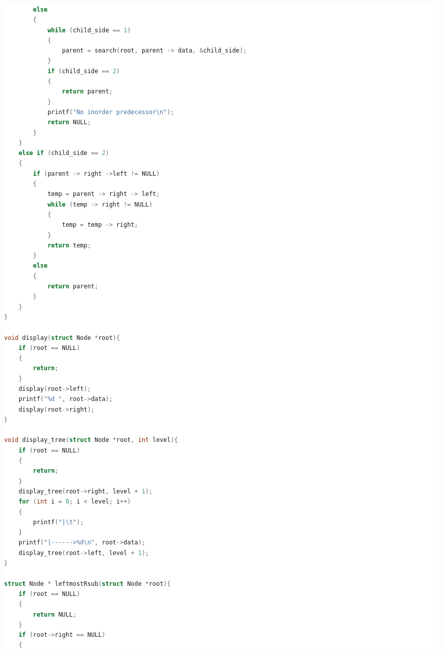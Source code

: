 ```c
        else
        {
            while (child_side == 1)
            {
                parent = search(root, parent -> data, &child_side);
            }
            if (child_side == 2)
            {
                return parent;
            }
            printf("No inorder predecessor\n");
            return NULL;
        }              
    }
    else if (child_side == 2)
    {
        if (parent -> right ->left != NULL)
        {
            temp = parent -> right -> left;
            while (temp -> right != NULL)
            {
                temp = temp -> right;
            }
            return temp;
        }
        else
        {
            return parent;
        }
    }  
}

void display(struct Node *root){
    if (root == NULL)
    {
        return;
    }
    display(root->left);
    printf("%d ", root->data);
    display(root->right);    
}

void display_tree(struct Node *root, int level){
    if (root == NULL)
    {
        return;
    }
    display_tree(root->right, level + 1);
    for (int i = 0; i < level; i++)
    {
        printf("|\t");
    }
    printf("|------>%d\n", root->data);
    display_tree(root->left, level + 1);
}

struct Node * leftmostRsub(struct Node *root){
    if (root == NULL)
    {
        return NULL;
    }
    if (root->right == NULL)
    {
```